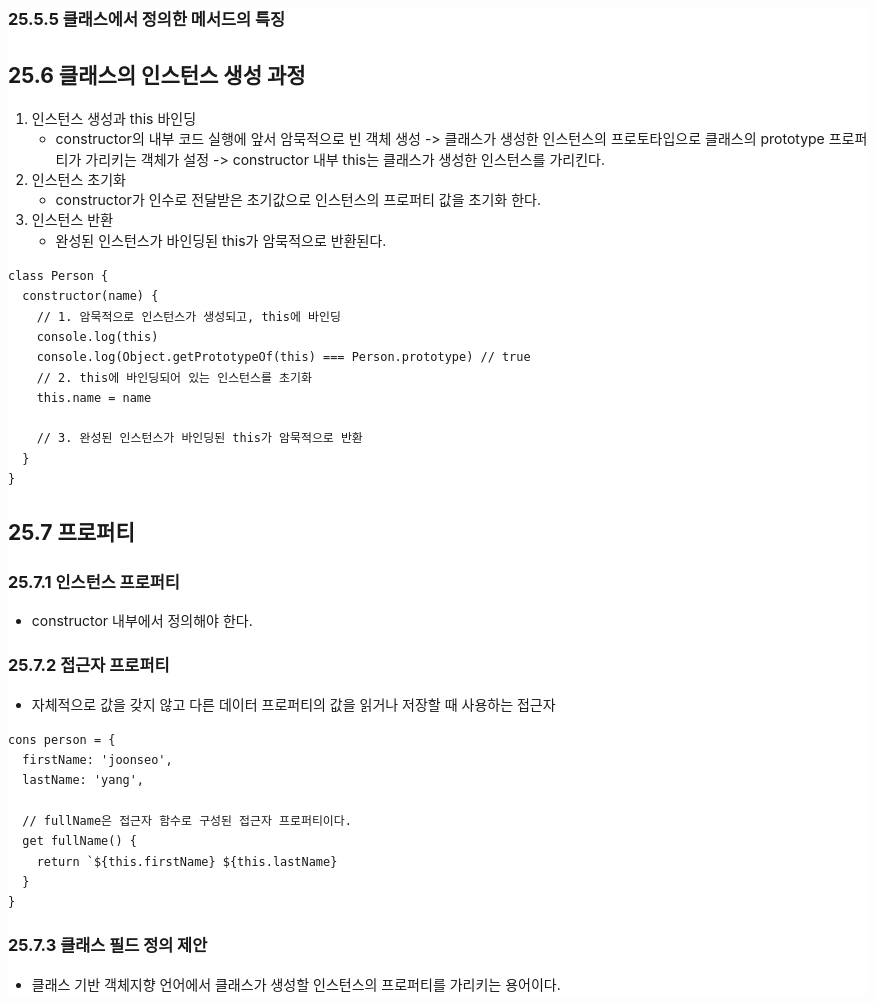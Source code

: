 ### 25.5.5 클래스에서 정의한 메서드의 특징

## 25.6 클래스의 인스턴스 생성 과정

1. 인스턴스 생성과 this 바인딩
   - constructor의 내부 코드 실행에 앞서 암묵적으로 빈 객체 생성 -> 클래스가 생성한 인스턴스의 프로토타입으로 클래스의 prototype 프로퍼티가 가리키는 객체가 설정 -> constructor 내부 this는 클래스가 생성한 인스턴스를 가리킨다.
2. 인스턴스 초기화
   - constructor가 인수로 전달받은 초기값으로 인스턴스의 프로퍼티 값을 초기화 한다.
3. 인스턴스 반환
   - 완성된 인스턴스가 바인딩된 this가 암묵적으로 반환된다.

```
class Person {
  constructor(name) {
    // 1. 암묵적으로 인스턴스가 생성되고, this에 바인딩
    console.log(this)
    console.log(Object.getPrototypeOf(this) === Person.prototype) // true
    // 2. this에 바인딩되어 있는 인스턴스를 초기화
    this.name = name

    // 3. 완성된 인스턴스가 바인딩된 this가 암묵적으로 반환
  }
}
```

## 25.7 프로퍼티

### 25.7.1 인스턴스 프로퍼티

- constructor 내부에서 정의해야 한다.

### 25.7.2 접근자 프로퍼티

- 자체적으로 값을 갖지 않고 다른 데이터 프로퍼티의 값을 읽거나 저장할 때 사용하는 접근자

```
cons person = {
  firstName: 'joonseo',
  lastName: 'yang',

  // fullName은 접근자 함수로 구성된 접근자 프로퍼티이다.
  get fullName() {
    return `${this.firstName} ${this.lastName}
  }
}
```

### 25.7.3 클래스 필드 정의 제안

- 클래스 기반 객체지향 언어에서 클래스가 생성할 인스턴스의 프로퍼티를 가리키는 용어이다.
